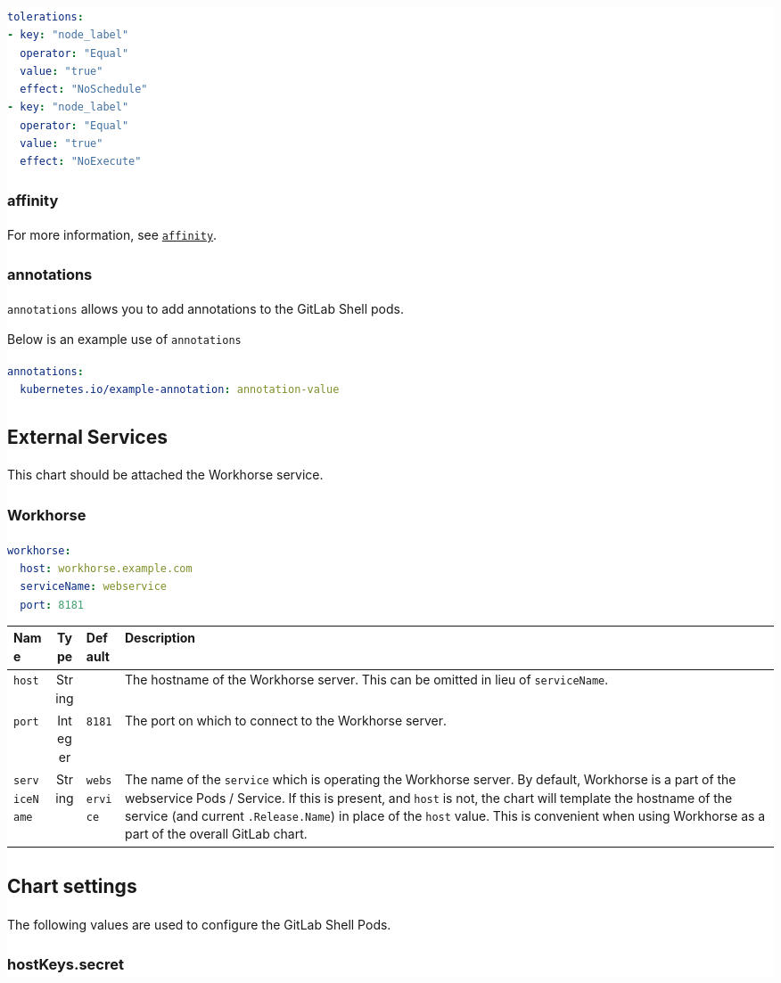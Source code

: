 ```yaml
tolerations:
- key: "node_label"
  operator: "Equal"
  value: "true"
  effect: "NoSchedule"
- key: "node_label"
  operator: "Equal"
  value: "true"
  effect: "NoExecute"
```

### affinity

For more information, see [`affinity`](../index.md#affinity).

### annotations

`annotations` allows you to add annotations to the GitLab Shell pods.

Below is an example use of `annotations`

```yaml
annotations:
  kubernetes.io/example-annotation: annotation-value
```

## External Services

This chart should be attached the Workhorse service.

### Workhorse

```yaml
workhorse:
  host: workhorse.example.com
  serviceName: webservice
  port: 8181
```

| Name          |  Type   | Default      | Description                                                                                                                                                                                                                                                                                                                                                                |
| :------------ | :-----: | :----------- | :------------------------------------------------------------------------------------------------------------------------------------------------------------------------------------------------------------------------------------------------------------------------------------------------------------------------------------------------------------------------- |
| `host`        | String  |              | The hostname of the Workhorse server. This can be omitted in lieu of `serviceName`.                                                                                                                                                                                                                                                                                        |
| `port`        | Integer | `8181`       | The port on which to connect to the Workhorse server.                                                                                                                                                                                                                                                                                                                      |
| `serviceName` | String  | `webservice` | The name of the `service` which is operating the Workhorse server. By default, Workhorse is a part of the webservice Pods / Service. If this is present, and `host` is not, the chart will template the hostname of the service (and current `.Release.Name`) in place of the `host` value. This is convenient when using Workhorse as a part of the overall GitLab chart. |

## Chart settings

The following values are used to configure the GitLab Shell Pods.

### hostKeys.secret
